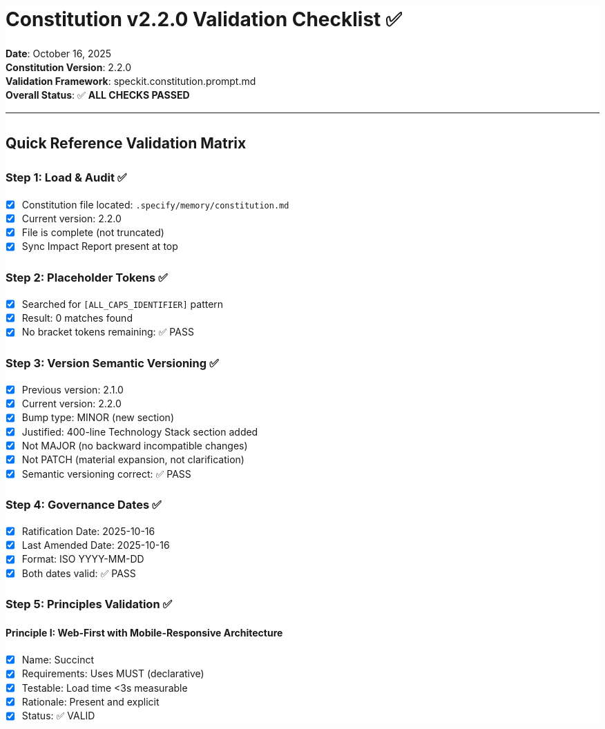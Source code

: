 # Constitution v2.2.0 Validation Checklist ✅

**Date**: October 16, 2025  
**Constitution Version**: 2.2.0  
**Validation Framework**: speckit.constitution.prompt.md  
**Overall Status**: ✅ **ALL CHECKS PASSED**

---

## Quick Reference Validation Matrix

### Step 1: Load & Audit ✅

- [x] Constitution file located: `.specify/memory/constitution.md`
- [x] Current version: 2.2.0
- [x] File is complete (not truncated)
- [x] Sync Impact Report present at top

### Step 2: Placeholder Tokens ✅

- [x] Searched for `[ALL_CAPS_IDENTIFIER]` pattern
- [x] Result: 0 matches found
- [x] No bracket tokens remaining: ✅ PASS

### Step 3: Version Semantic Versioning ✅

- [x] Previous version: 2.1.0
- [x] Current version: 2.2.0
- [x] Bump type: MINOR (new section)
- [x] Justified: 400-line Technology Stack section added
- [x] Not MAJOR (no backward incompatible changes)
- [x] Not PATCH (material expansion, not clarification)
- [x] Semantic versioning correct: ✅ PASS

### Step 4: Governance Dates ✅

- [x] Ratification Date: 2025-10-16
- [x] Last Amended Date: 2025-10-16
- [x] Format: ISO YYYY-MM-DD
- [x] Both dates valid: ✅ PASS

### Step 5: Principles Validation ✅

#### Principle I: Web-First with Mobile-Responsive Architecture

- [x] Name: Succinct
- [x] Requirements: Uses MUST (declarative)
- [x] Testable: Load time <3s measurable
- [x] Rationale: Present and explicit
- [x] Status: ✅ VALID
